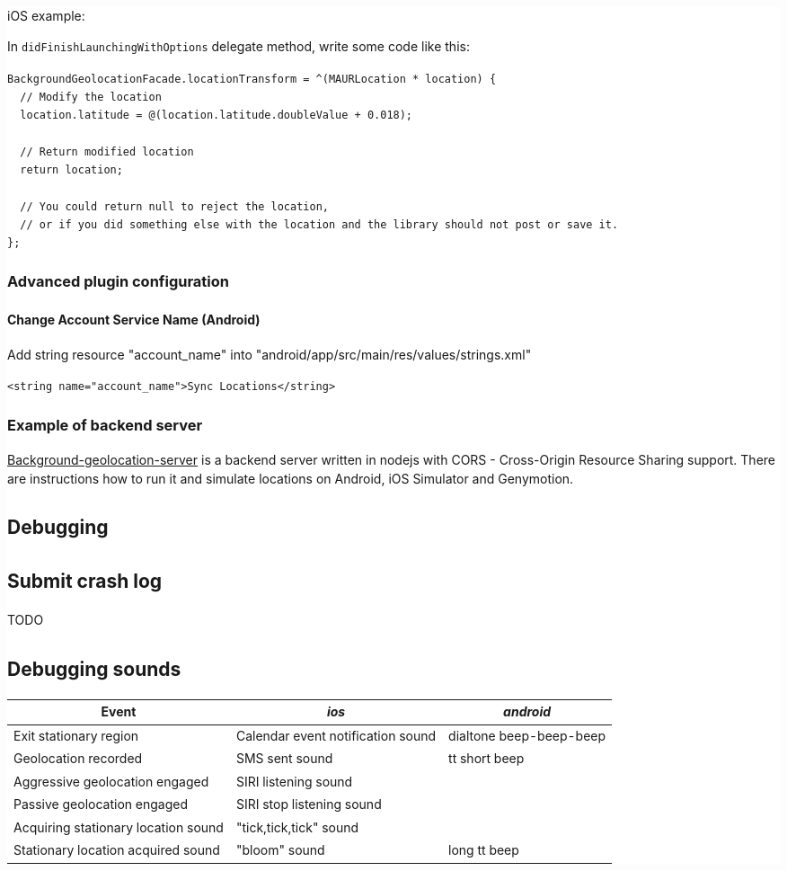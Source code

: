 iOS example:

In `didFinishLaunchingWithOptions` delegate method, write some code like this:

```
BackgroundGeolocationFacade.locationTransform = ^(MAURLocation * location) {
  // Modify the location
  location.latitude = @(location.latitude.doubleValue + 0.018);

  // Return modified location
  return location;

  // You could return null to reject the location,
  // or if you did something else with the location and the library should not post or save it.
};
```

### Advanced plugin configuration

#### Change Account Service Name (Android)

Add string resource "account_name" into "android/app/src/main/res/values/strings.xml"

```
<string name="account_name">Sync Locations</string>

```

### Example of backend server

[Background-geolocation-server](https://github.com/mauron85/background-geolocation-server) is a backend server written in nodejs with CORS - Cross-Origin Resource Sharing support.
There are instructions how to run it and simulate locations on Android, iOS Simulator and Genymotion.

## Debugging

## Submit crash log

TODO

## Debugging sounds

| Event                               | _ios_                             | _android_               |
| ----------------------------------- | --------------------------------- | ----------------------- |
| Exit stationary region              | Calendar event notification sound | dialtone beep-beep-beep |
| Geolocation recorded                | SMS sent sound                    | tt short beep           |
| Aggressive geolocation engaged      | SIRI listening sound              |                         |
| Passive geolocation engaged         | SIRI stop listening sound         |                         |
| Acquiring stationary location sound | "tick,tick,tick" sound            |                         |
| Stationary location acquired sound  | "bloom" sound                     | long tt beep            |
